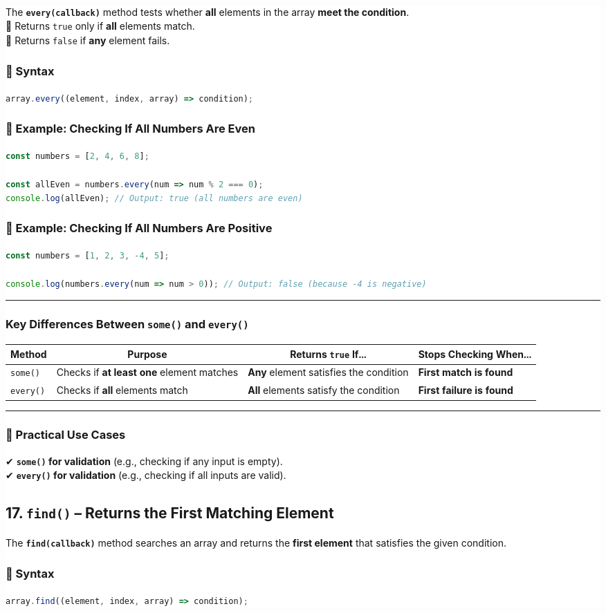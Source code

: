 The **`every(callback)`** method tests whether **all** elements in the array **meet the condition**.  
🔹 Returns `true` only if **all** elements match.  
🔹 Returns `false` if **any** element fails.

### **🔹 Syntax**

```js
array.every((element, index, array) => condition);
```

### **🔹 Example: Checking If All Numbers Are Even**

```js
const numbers = [2, 4, 6, 8];

const allEven = numbers.every(num => num % 2 === 0);
console.log(allEven); // Output: true (all numbers are even)
```

### **🔹 Example: Checking If All Numbers Are Positive**

```js
const numbers = [1, 2, 3, -4, 5];

console.log(numbers.every(num => num > 0)); // Output: false (because -4 is negative)
```

---

### **Key Differences Between `some()` and `every()`**

|Method|Purpose|Returns `true` If...|Stops Checking When...|
|---|---|---|---|
|`some()`|Checks if **at least one** element matches|**Any** element satisfies the condition|**First match is found**|
|`every()`|Checks if **all** elements match|**All** elements satisfy the condition|**First failure is found**|

---

### **🔹 Practical Use Cases**

✔ **`some()` for validation** (e.g., checking if any input is empty).  
✔ **`every()` for validation** (e.g., checking if all inputs are valid).


## **17. `find()` – Returns the First Matching Element**

The **`find(callback)`** method searches an array and returns the **first element** that satisfies the given condition.

### **🔹 Syntax**

```js
array.find((element, index, array) => condition);
```

